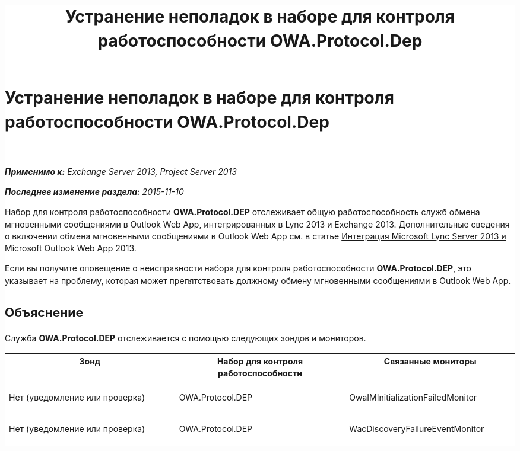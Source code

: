 ﻿---
title: Устранение неполадок в наборе для контроля работоспособности OWA.Protocol.Dep
TOCTitle: Устранение неполадок в наборе для контроля работоспособности OWA.Protocol.Dep
ms:assetid: f39c63d5-f161-4eee-9415-05f3355e7cc7
ms:mtpsurl: https://technet.microsoft.com/ru-ru/library/ms.exch.scom.owa.protocol.dep(v=EXCHG.150)
ms:contentKeyID: 54652197
ms.date: 01/08/2016
mtps_version: v=EXCHG.150
ms.translationtype: HT
---

# Устранение неполадок в наборе для контроля работоспособности OWA.Protocol.Dep

 

_**Применимо к:** Exchange Server 2013, Project Server 2013_

_**Последнее изменение раздела:** 2015-11-10_

Набор для контроля работоспособности **OWA.Protocol.DEP** отслеживает общую работоспособность служб обмена мгновенными сообщениями в Outlook Web App, интегрированных в Lync 2013 и Exchange 2013. Дополнительные сведения о включении обмена мгновенными сообщениями в Outlook Web App см. в статье [Интеграция Microsoft Lync Server 2013 и Microsoft Outlook Web App 2013](http://go.microsoft.com/fwlink/p/?linkid=280418).

Если вы получите оповещение о неисправности набора для контроля работоспособности **OWA.Protocol.DEP**, это указывает на проблему, которая может препятствовать должному обмену мгновенными сообщениями в Outlook Web App.

## Объяснение

Служба **OWA.Protocol.DEP** отслеживается с помощью следующих зондов и мониторов.


<table>
<colgroup>
<col style="width: 33%" />
<col style="width: 33%" />
<col style="width: 33%" />
</colgroup>
<thead>
<tr class="header">
<th>Зонд</th>
<th>Набор для контроля работоспособности</th>
<th>Связанные мониторы</th>
</tr>
</thead>
<tbody>
<tr class="odd">
<td><p>Нет (уведомление или проверка)</p></td>
<td><p>OWA.Protocol.DEP</p></td>
<td><p>OwaIMInitializationFailedMonitor</p></td>
</tr>
<tr class="even">
<td><p>Нет (уведомление или проверка)</p></td>
<td><p>OWA.Protocol.DEP</p></td>
<td><p>WacDiscoveryFailureEventMonitor</p></td>
</tr>
</tbody>
</table>
